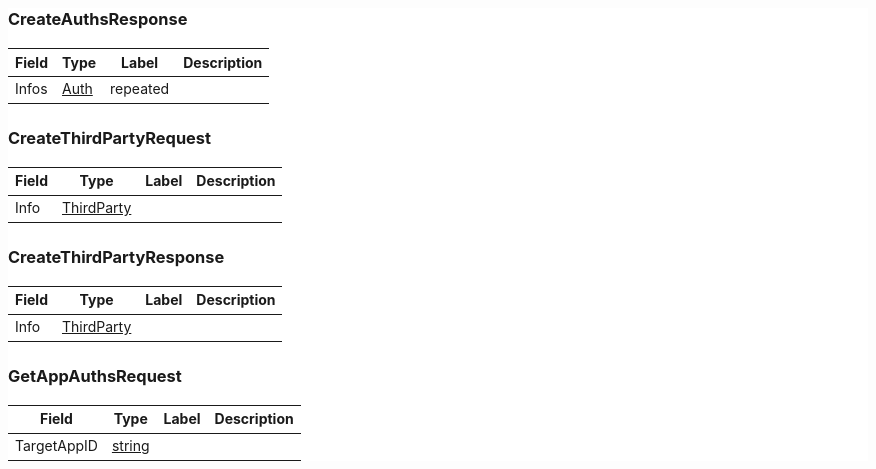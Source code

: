 




<a name="third-logon-gateway-v1-CreateAuthsResponse"></a>

### CreateAuthsResponse



| Field | Type | Label | Description |
| ----- | ---- | ----- | ----------- |
| Infos | [Auth](#third-logon-gateway-v1-Auth) | repeated |  |






<a name="third-logon-gateway-v1-CreateThirdPartyRequest"></a>

### CreateThirdPartyRequest



| Field | Type | Label | Description |
| ----- | ---- | ----- | ----------- |
| Info | [ThirdParty](#third-logon-gateway-v1-ThirdParty) |  |  |






<a name="third-logon-gateway-v1-CreateThirdPartyResponse"></a>

### CreateThirdPartyResponse



| Field | Type | Label | Description |
| ----- | ---- | ----- | ----------- |
| Info | [ThirdParty](#third-logon-gateway-v1-ThirdParty) |  |  |






<a name="third-logon-gateway-v1-GetAppAuthsRequest"></a>

### GetAppAuthsRequest



| Field | Type | Label | Description |
| ----- | ---- | ----- | ----------- |
| TargetAppID | [string](#string) |  |  |






<a name="third-logon-gateway-v1-GetAppAuthsResponse"></a>
